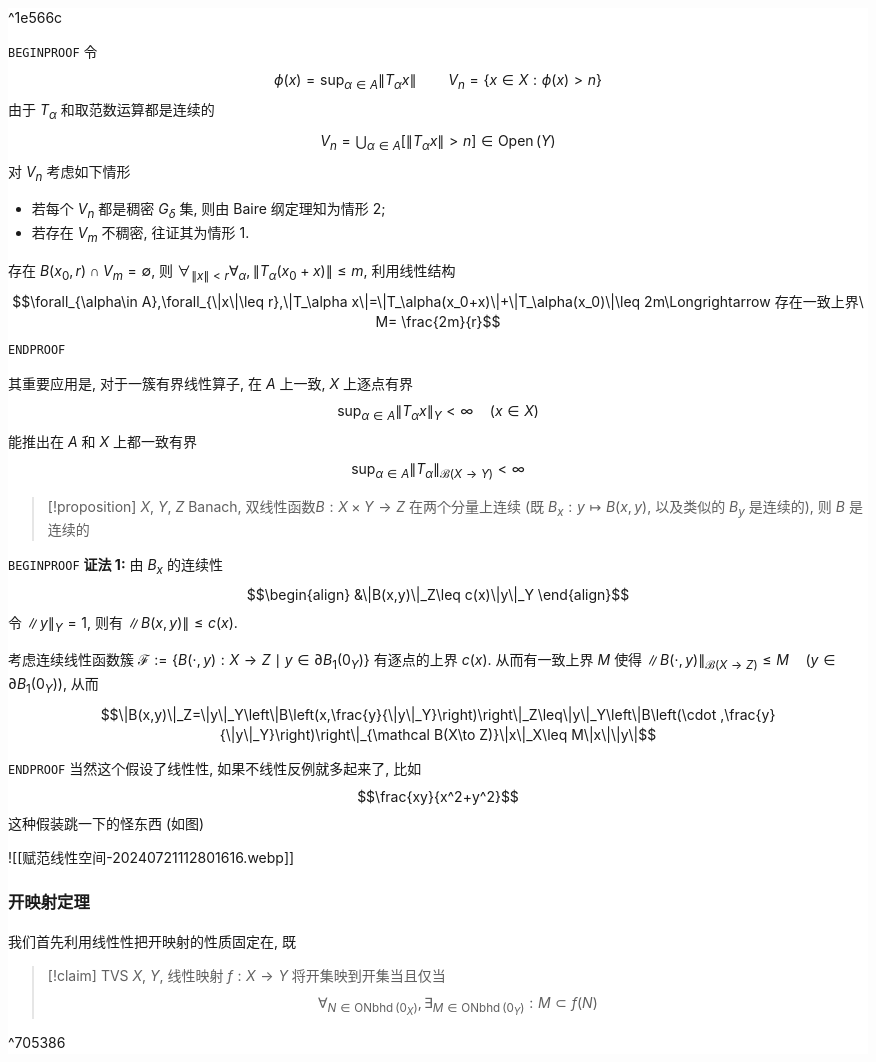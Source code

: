 ^1e566c

`BEGINPROOF`
令
$$\phi(x)=\sup_{\alpha\in A}\|T_\alpha x\|\qquad V_n=\{x\in X:\phi(x)>n\}$$
由于 $T_\alpha$ 和取范数运算都是连续的
$$V_n=\bigcup_{\alpha\in A}[\|T_\alpha x\|>n]\in\operatorname{Open}(Y)$$
对 $V_n$ 考虑如下情形
- 若每个 $V_n$ 都是稠密 $G_\delta$ 集, 则由 Baire 纲定理知为情形 2;
- 若存在 $V_m$ 不稠密, 往证其为情形 1.

存在 $B(x_0,r)\cap V_m=\emptyset$, 则 $\forall_{\|x\|<r}\forall_\alpha,\|T_\alpha(x_0+x)\|\leq m$, 利用线性结构
$$\forall_{\alpha\in A},\forall_{\|x\|\leq r},\|T_\alpha x\|=\|T_\alpha(x_0+x)\|+\|T_\alpha(x_0)\|\leq 2m\Longrightarrow 存在一致上界\ M= \frac{2m}{r}$$
`ENDPROOF`

其重要应用是, 对于一簇有界线性算子, 在 $A$ 上一致, $X$ 上逐点有界
$$\sup_{\alpha\in A}\|T_\alpha x\|_Y<\infty\quad (x\in X)$$
能推出在 $A$ 和 $X$ 上都一致有界
$$\sup_{\alpha\in A}\|T_\alpha\|_{\mathcal B(X\to Y)}<\infty$$

> [!proposition]
> $X$, $Y$, $Z$ Banach, 双线性函数$B:X\times Y\to Z$ 在两个分量上连续 (既 $B_x:y\mapsto B(x,y)$, 以及类似的 $B_y$ 是连续的), 则 $B$ 是连续的

`BEGINPROOF`
**证法 1:**
由 $B_x$ 的连续性
$$\begin{align}
&\|B(x,y)\|_Z\leq c(x)\|y\|_Y
\end{align}$$
令 $\|y\|_Y=1$, 则有 $\|B(x,y)\|\leq c(x)$.

考虑连续线性函数簇 $\mathcal F:=\{B(\cdot ,y):X\to Z\mid y\in\partial B_1(0_Y)\}$ 有逐点的上界 $c(x)$. 从而有一致上界 $M$ 使得 $\|B(\cdot,y)\|_{\mathcal B(X\to Z)}\leq M\quad (y\in \partial B_1(0_Y))$, 从而
$$\|B(x,y)\|_Z=\|y\|_Y\left\|B\left(x,\frac{y}{\|y\|_Y}\right)\right\|_Z\leq\|y\|_Y\left\|B\left(\cdot ,\frac{y}{\|y\|_Y}\right)\right\|_{\mathcal B(X\to Z)}\|x\|_X\leq M\|x\|\|y\|$$

`ENDPROOF`
当然这个假设了线性性, 如果不线性反例就多起来了, 比如
$$\frac{xy}{x^2+y^2}$$
这种假装跳一下的怪东西 (如图)

![[赋范线性空间-20240721112801616.webp]]
### 开映射定理

我们首先利用线性性把开映射的性质固定在, 既

> [!claim]
> TVS $X$, $Y$, 线性映射 $f:X\to Y$ 将开集映到开集当且仅当 $$\forall_{N\in\operatorname{ONbhd}(0_X)},\exists_{M\in\operatorname{ONbhd}(0_Y)}:M\subset f(N)$$

^705386


[^1]: 这里我看的 notes 似乎带错数, 和我算的相反, 当然也不排除我唐了, 暂且写成个注在这里. 一个不用具体计算的证法是关注 (以及 Lax 的泛函这里也差个符号, 我越发觉得是我唐了) $$(z-h-a)^{-1}=\sum_{n\geq0}(z-a)^{-n-1}h^n$$在 $|h|<|(z-a)^{-1}|^{-1}$ 时后者收敛
[^2]: 注意在无穷维时 $a,b$ 分别不可逆不意味着 $ab$ 不可逆, 考虑把所有的基向量排列在 $\mathbb N$ 上, 向右迁移 $k$ 位和向左迁移 $k$ 位的线性泛函分别是不可逆的, 但复合起来是 $\mathbb 1$, 而此处可以进行此论断是因为这里的两个因子是可交换的.